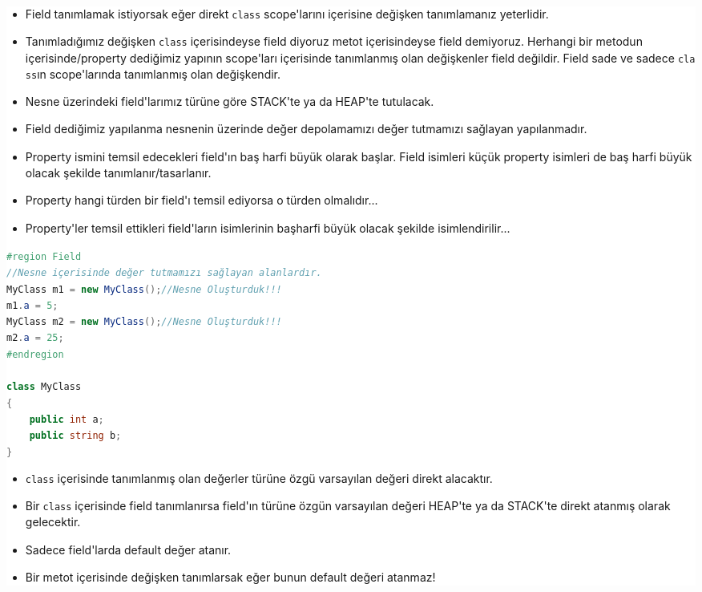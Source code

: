 - Field tanımlamak istiyorsak eğer direkt `class` scope'larını içerisine değişken tanımlamanız yeterlidir.

- Tanımladığımız değişken `class` içerisindeyse field diyoruz metot içerisindeyse field demiyoruz. Herhangi bir metodun içerisinde/property dediğimiz yapının scope'ları içerisinde tanımlanmış olan değişkenler field değildir. Field sade ve sadece `class`ın scope'larında tanımlanmış olan değişkendir.

- Nesne üzerindeki field'larımız türüne göre STACK'te ya da HEAP'te tutulacak.

- Field dediğimiz yapılanma nesnenin üzerinde değer depolamamızı değer tutmamızı sağlayan yapılanmadır.

- Property ismini temsil edecekleri field'ın baş harfi büyük olarak başlar. Field isimleri küçük property isimleri de baş harfi büyük olacak şekilde tanımlanır/tasarlanır.

- Property hangi türden bir field'ı temsil ediyorsa o türden olmalıdır...

- Property'ler temsil ettikleri field'ların isimlerinin başharfi büyük olacak şekilde isimlendirilir...

```C#
#region Field
//Nesne içerisinde değer tutmamızı sağlayan alanlardır. 
MyClass m1 = new MyClass();//Nesne Oluşturduk!!!
m1.a = 5;
MyClass m2 = new MyClass();//Nesne Oluşturduk!!!
m2.a = 25;
#endregion

class MyClass
{
    public int a;
    public string b;
}
```

- `class` içerisinde tanımlanmış olan değerler türüne özgü varsayılan değeri direkt alacaktır.

- Bir `class` içerisinde field tanımlanırsa field'ın türüne özgün varsayılan değeri HEAP'te ya da STACK'te direkt atanmış olarak gelecektir.

- Sadece field'larda default değer atanır.

- Bir metot içerisinde değişken tanımlarsak eğer bunun default değeri atanmaz!
